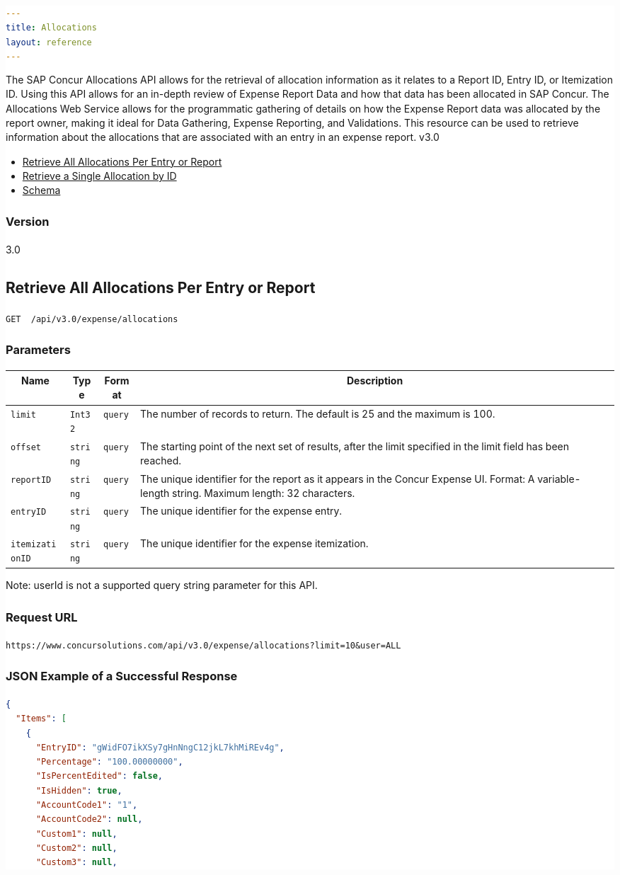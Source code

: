 ```yaml
---
title: Allocations
layout: reference
---
```


The SAP Concur Allocations API allows for the retrieval of allocation information as it relates to a Report ID, Entry ID, or Itemization ID. Using this API allows for an in-depth review of Expense Report Data and how that data has been allocated in SAP Concur. The Allocations Web Service allows for the programmatic gathering of details on how the Expense Report data was allocated by the report owner, making it ideal for Data Gathering, Expense Reporting, and Validations. This resource can be used to retrieve information about the allocations that are associated with an entry in an expense report. v3.0


* [Retrieve All Allocations Per Entry or Report](#get)
* [Retrieve a Single Allocation by ID](#getID)
* [Schema](#schema)

### Version
3.0

## <a name="get"></a>Retrieve All Allocations Per Entry or Report

    GET  /api/v3.0/expense/allocations

### Parameters

|Name | Type | Format | Description|
|-----|------|--------|------------|
|`limit`|`Int32`|`query`|The number of records to return. The default is 25 and the maximum is 100.
|`offset`|`string`|`query`|The starting point of the next set of results, after the limit specified in the limit field has been reached.
|`reportID`|`string`|`query`|The unique identifier for the report as it appears in the Concur Expense UI. Format: A variable-length string. Maximum length: 32 characters.
|`entryID`|`string`|`query`|The unique identifier for the expense entry.
|`itemizationID`|`string`|`query`|The unique identifier for the expense itemization.

Note: userId is not a supported query string parameter for this API.


### Request URL

```
https://www.concursolutions.com/api/v3.0/expense/allocations?limit=10&user=ALL
```


### JSON Example of a Successful Response

```json
{
  "Items": [
    {
      "EntryID": "gWidFO7ikXSy7gHnNngC12jkL7khMiREv4g",
      "Percentage": "100.00000000",
      "IsPercentEdited": false,
      "IsHidden": true,
      "AccountCode1": "1",
      "AccountCode2": null,
      "Custom1": null,
      "Custom2": null,
      "Custom3": null,
```